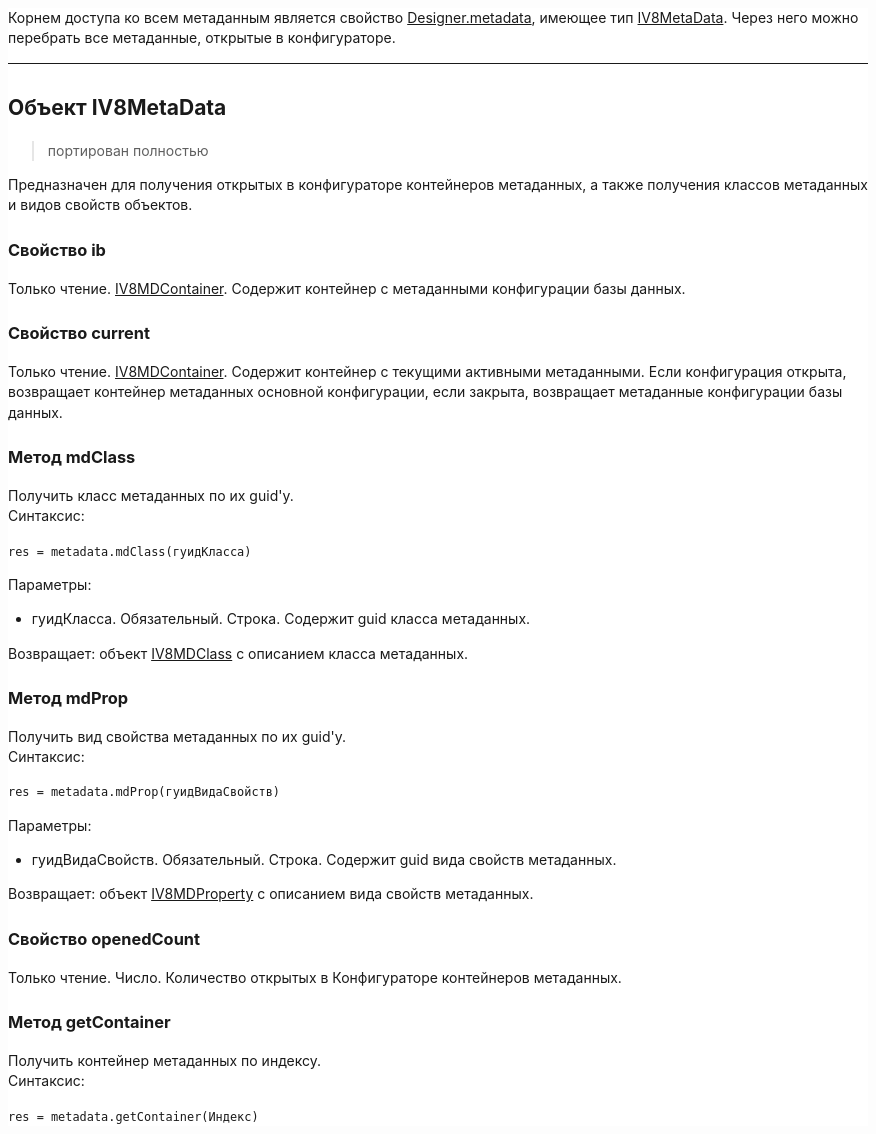 
Корнем доступа ко всем метаданным является свойство [Designer.metadata](#metadata), имеющее
тип [IV8MetaData](#IV8MetaData). Через него можно перебрать все метаданные, открытые в
конфигураторе.

---
## Объект IV8MetaData
<a name="IV8MetaData"></a>
> портирован полностью

Предназначен для получения открытых в конфигураторе контейнеров метаданных,
а также получения классов метаданных и видов свойств объектов.

### Свойство ib
Только чтение. [IV8MDContainer](#IV8MDContainer). Содержит контейнер с метаданными
конфигурации базы данных.

### Свойство current
Только чтение. [IV8MDContainer](#IV8MDContainer). Содержит контейнер с текущими
активными метаданными. Если конфигурация открыта, возвращает контейнер метаданных
основной конфигурации, если закрыта, возвращает метаданные конфигурации базы данных.

### Метод mdClass
Получить класс метаданных по их guid'у.  
Синтаксис:

	res = metadata.mdClass(гуидКласса)

Параметры:

  - гуидКласса. Обязательный. Строка. Содержит guid класса метаданных.

Возвращает: объект [IV8MDClass](#IV8MDClass) с описанием класса метаданных.

### Метод mdProp
Получить вид свойства метаданных по их guid'у.  
Синтаксис:

	res = metadata.mdProp(гуидВидаСвойств)

Параметры:

  - гуидВидаСвойств. Обязательный. Строка. Содержит guid вида свойств метаданных.

Возвращает: объект [IV8MDProperty](#IV8MDProperty) с описанием вида свойств метаданных.

### Свойство openedCount
Только чтение. Число. Количество открытых в Конфигураторе контейнеров метаданных.

### Метод getContainer
Получить контейнер метаданных по индексу.  
Синтаксис:

	res = metadata.getContainer(Индекс)
